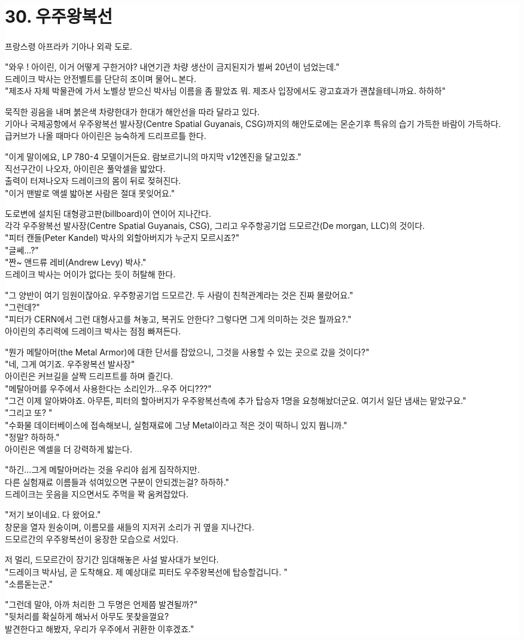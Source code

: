 # 30. 우주왕복선  

프랑스령 아프라카 기아나 외곽 도로.  

"와우 ! 아이린, 이거 어떻게 구한거야? 내연기관 차량 생산이 금지된지가 벌써 20년이 넘었는데."  
드레이크 박사는 안전벨트를 단단히 조이며 물어ㄴ본다.  
"제조사 자체 박물관에 가서 노벨상 받으신 박사님 이름을 좀 팔았죠 뭐. 제조사 입장에서도 광고효과가 괜찮을테니까요. 하하하"  

묵직한 굉음을 내며 붉은색 차량한대가 한대가 해안선을 따라 달라고 있다.  
기아나 국제공항에서 우주왕복선 발사장(Centre Spatial Guyanais, CSG)까지의 해안도로에는 몬순기후 특유의 습기 가득한 바람이 가득하다.  
급커브가 나올 때마다 아이린은 능숙하게 드리프르틀 한다.  

"이게 말이에요, LP 780-4 모델이거든요. 람보르기니의 마지막 v12엔진을 달고있죠."  
직선구간이 나오자, 아이린은 풀악셀을 밟았다.  
출력이 터져나오자 드레이크의 몸이 뒤로 젖혀진다.  
"이거 맨발로 액셀 밟아본 사람은 절대 못잊어요."  

도로변에 설치된 대형광고판(billboard)이 연이어 지나간다.  
각각 우주왕복선 발사장(Centre Spatial Guyanais, CSG), 그리고 우주항공기업 드모르간(De morgan, LLC)의 것이다.  
"피터 캔들(Peter Kandel) 박사의 외할아버지가 누군지 모르시죠?"  
"글쎄...?"  
"짠~ 앤드류 레비(Andrew Levy) 박사."  
드레이크 박사는 어이가 없다는 듯이 허탈해 한다.  

"그 양반이 여기 임원이잖아요. 우주항공기업 드모르간. 두 사람이 친척관계라는 것은 진짜 몰랐어요."  
"그런데?"  
"피터가 CERN에서 그런 대형사고를 쳐놓고, 복귀도 안한다? 그렇다면 그게 의미하는 것은 뭘까요?."  
아이린의 추리력에 드레이크 박사는 점점 빠져든다.  

"뭔가 메탈아머(the Metal Armor)에 대한 단서를 잡았으니, 그것을 사용할 수 있는 곳으로 갔을 것이다?"  
"네, 그게 여기죠. 우주왕복선 발사장"  
아이린은 커브길을 살짝 드리프트를 하며 즐긴다.  
"메탈아머를 우주에서 사용한다는 소리인가...우주 어디???"  
"그건 이제 알아봐야죠. 아무튼, 피터의 할아버지가 우주왕복선측에 추가 탑승자 1명을 요청해놨더군요. 여기서 일단 냄새는 맡았구요."  
"그리고 또? "  
"수화물 데이터베이스에 접속해보니, 실험재료에 그냥 Metal이라고 적은 것이 떡하니 있지 뭡니까."  
"정말? 하하하."  
아이린은 엑셀을 더 강력하게 밟는다.  

"하긴...그게 메탈아머라는 것을 우리야 쉽게 짐작하지만.  
다른 실험재료 이름들과 섞여있으면 구분이 안되겠는걸? 하하하."  
드레이크는 웃음을 지으면서도 주먹을 꽉 움켜잡았다.  

"저기 보이네요. 다 왔어요."  
창문을 열자 원숭이며, 이름모를 새들의 지저귀 소리가 귀 옆을 지나간다.  
드모르간의 우주왕복선이 웅장한 모습으로 서있다.  

저 멀리, 드모르간이 장기간 임대해놓은 사설 발사대가 보인다.  
"드레이크 박사님, 곧 도착해요. 제 예상대로 피터도 우주왕복선에 탑승할겁니다. "  
"소름돋는군."  

"그런데 말야, 아까 처리한 그 두명은 언제쯤 발견될까?"  
"뒷처리를 확실하게 해놔서 아무도 못찾을껄요?  
발견한다고 해봤자, 우리가 우주에서 귀환한 이후겠죠."  
